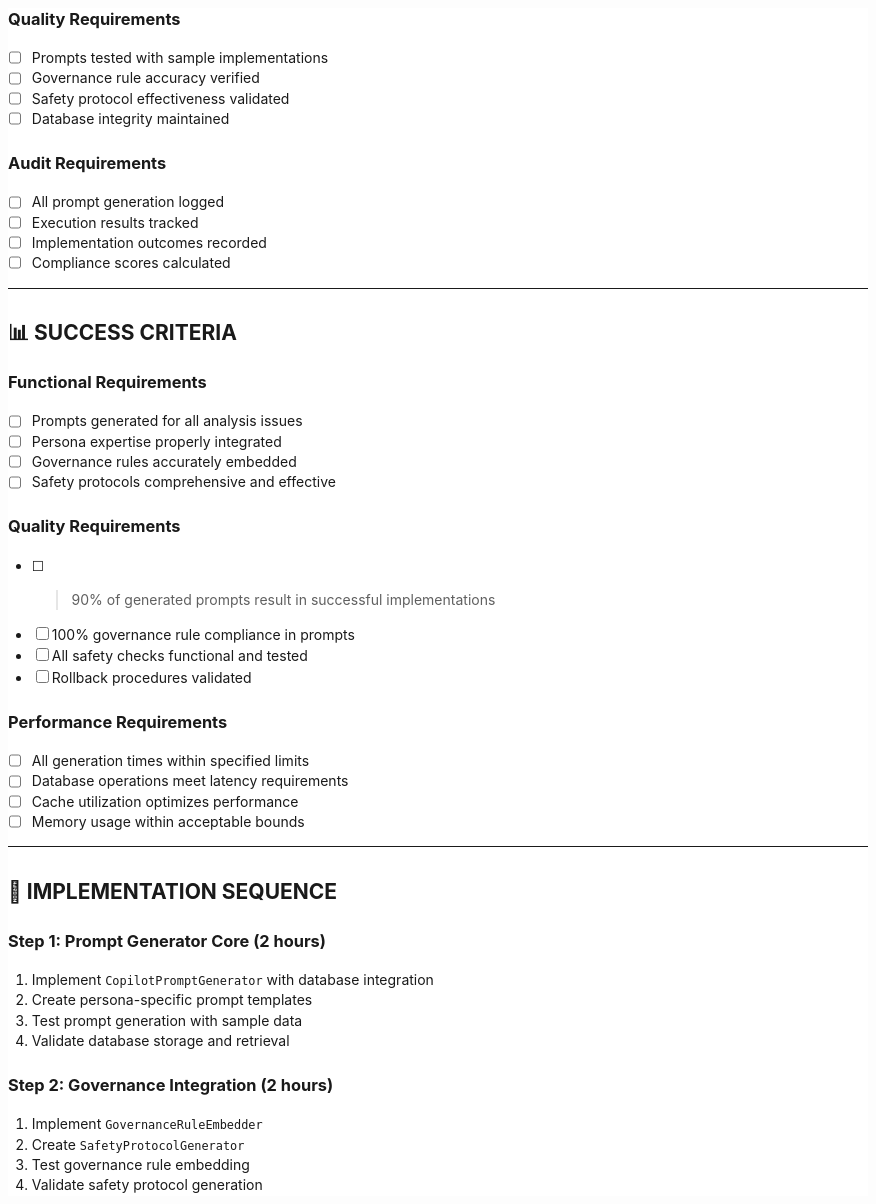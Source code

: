 ### **Quality Requirements**
- [ ] Prompts tested with sample implementations
- [ ] Governance rule accuracy verified
- [ ] Safety protocol effectiveness validated
- [ ] Database integrity maintained

### **Audit Requirements**
- [ ] All prompt generation logged
- [ ] Execution results tracked
- [ ] Implementation outcomes recorded
- [ ] Compliance scores calculated

---

## 📊 **SUCCESS CRITERIA**

### **Functional Requirements**
- [ ] Prompts generated for all analysis issues
- [ ] Persona expertise properly integrated
- [ ] Governance rules accurately embedded
- [ ] Safety protocols comprehensive and effective

### **Quality Requirements**
- [ ] >90% of generated prompts result in successful implementations
- [ ] 100% governance rule compliance in prompts
- [ ] All safety checks functional and tested
- [ ] Rollback procedures validated

### **Performance Requirements**
- [ ] All generation times within specified limits
- [ ] Database operations meet latency requirements
- [ ] Cache utilization optimizes performance
- [ ] Memory usage within acceptable bounds

---

## 🚀 **IMPLEMENTATION SEQUENCE**

### **Step 1: Prompt Generator Core** (2 hours)
1. Implement `CopilotPromptGenerator` with database integration
2. Create persona-specific prompt templates
3. Test prompt generation with sample data
4. Validate database storage and retrieval

### **Step 2: Governance Integration** (2 hours)
1. Implement `GovernanceRuleEmbedder`
2. Create `SafetyProtocolGenerator`
3. Test governance rule embedding
4. Validate safety protocol generation
